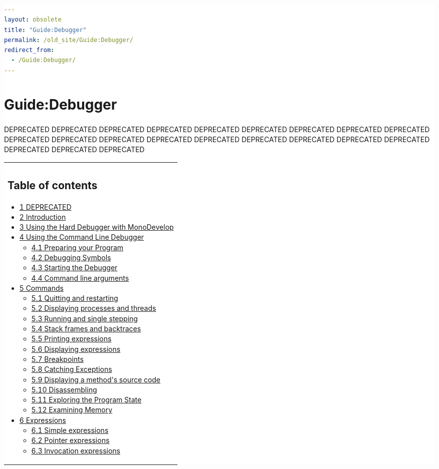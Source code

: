 ```yaml
---
layout: obsolete
title: "Guide:Debugger"
permalink: /old_site/Guide:Debugger/
redirect_from:
  - /Guide:Debugger/
---
```


Guide:Debugger
==============

 DEPRECATED DEPRECATED DEPRECATED DEPRECATED DEPRECATED DEPRECATED DEPRECATED DEPRECATED DEPRECATED DEPRECATED DEPRECATED DEPRECATED DEPRECATED DEPRECATED DEPRECATED DEPRECATED DEPRECATED DEPRECATED DEPRECATED DEPRECATED DEPRECATED

<table>
<col width="100%" />
<tbody>
<tr class="odd">
<td align="left"><h2>Table of contents</h2>
<ul>
<li><a href="#deprecated">1 DEPRECATED</a></li>
<li><a href="#introduction">2 Introduction</a></li>
<li><a href="#using-the-hard-debugger-with-monodevelop">3 Using the Hard Debugger with MonoDevelop</a></li>
<li><a href="#using-the-command-line-debugger">4 Using the Command Line Debugger</a>
<ul>
<li><a href="#preparing-your-program">4.1 Preparing your Program</a></li>
<li><a href="#debugging-symbols">4.2 Debugging Symbols</a></li>
<li><a href="#starting-the-debugger">4.3 Starting the Debugger</a></li>
<li><a href="#command-line-arguments">4.4 Command line arguments</a></li>
</ul></li>
<li><a href="#commands">5 Commands</a>
<ul>
<li><a href="#quitting-and-restarting">5.1 Quitting and restarting</a></li>
<li><a href="#displaying-processes-and-threads">5.2 Displaying processes and threads</a></li>
<li><a href="#running-and-single-stepping">5.3 Running and single stepping</a></li>
<li><a href="#stack-frames-and-backtraces">5.4 Stack frames and backtraces</a></li>
<li><a href="#printing-expressions">5.5 Printing expressions</a></li>
<li><a href="#displaying-expressions">5.6 Displaying expressions</a></li>
<li><a href="#breakpoints">5.7 Breakpoints</a></li>
<li><a href="#catching-exceptions">5.8 Catching Exceptions</a></li>
<li><a href="#displaying-a-methods-source-code">5.9 Displaying a method's source code</a></li>
<li><a href="#disassembling">5.10 Disassembling</a></li>
<li><a href="#exploring-the-program-state">5.11 Exploring the Program State</a></li>
<li><a href="#examining-memory">5.12 Examining Memory</a></li>
</ul></li>
<li><a href="#expressions">6 Expressions</a>
<ul>
<li><a href="#simple-expressions">6.1 Simple expressions</a></li>
<li><a href="#pointer-expressions">6.2 Pointer expressions</a></li>
<li><a href="#invocation-expressions">6.3 Invocation expressions</a></li>
</ul></li>
</ul></td>
</tr>
</tbody>
</table>
